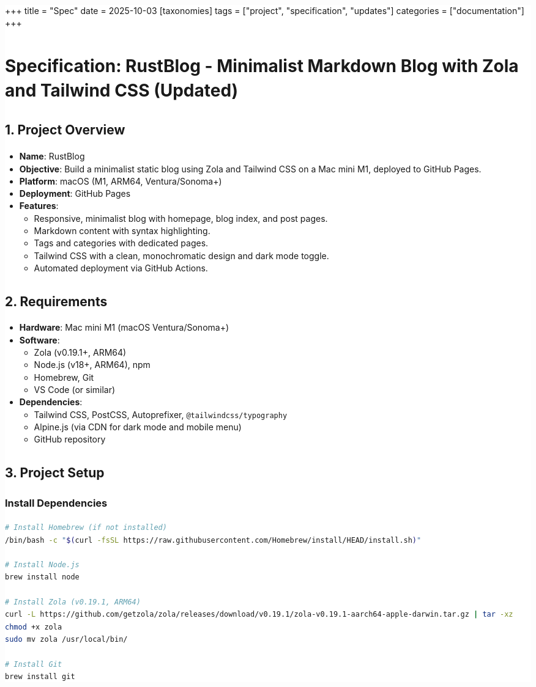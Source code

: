 +++
title = "Spec"
date = 2025-10-03
[taxonomies]
tags = ["project", "specification", "updates"]
categories = ["documentation"]
+++

# Specification: RustBlog - Minimalist Markdown Blog with Zola and Tailwind CSS (Updated)

## 1. Project Overview
- **Name**: RustBlog
- **Objective**: Build a minimalist static blog using Zola and Tailwind CSS on a Mac mini M1, deployed to GitHub Pages.
- **Platform**: macOS (M1, ARM64, Ventura/Sonoma+)
- **Deployment**: GitHub Pages
- **Features**:
  - Responsive, minimalist blog with homepage, blog index, and post pages.
  - Markdown content with syntax highlighting.
  - Tags and categories with dedicated pages.
  - Tailwind CSS with a clean, monochromatic design and dark mode toggle.
  - Automated deployment via GitHub Actions.

## 2. Requirements
- **Hardware**: Mac mini M1 (macOS Ventura/Sonoma+)
- **Software**:
  - Zola (v0.19.1+, ARM64)
  - Node.js (v18+, ARM64), npm
  - Homebrew, Git
  - VS Code (or similar)
- **Dependencies**:
  - Tailwind CSS, PostCSS, Autoprefixer, `@tailwindcss/typography`
  - Alpine.js (via CDN for dark mode and mobile menu)
  - GitHub repository

## 3. Project Setup

### Install Dependencies

```bash
# Install Homebrew (if not installed)
/bin/bash -c "$(curl -fsSL https://raw.githubusercontent.com/Homebrew/install/HEAD/install.sh)"

# Install Node.js
brew install node

# Install Zola (v0.19.1, ARM64)
curl -L https://github.com/getzola/zola/releases/download/v0.19.1/zola-v0.19.1-aarch64-apple-darwin.tar.gz | tar -xz
chmod +x zola
sudo mv zola /usr/local/bin/

# Install Git
brew install git
```
